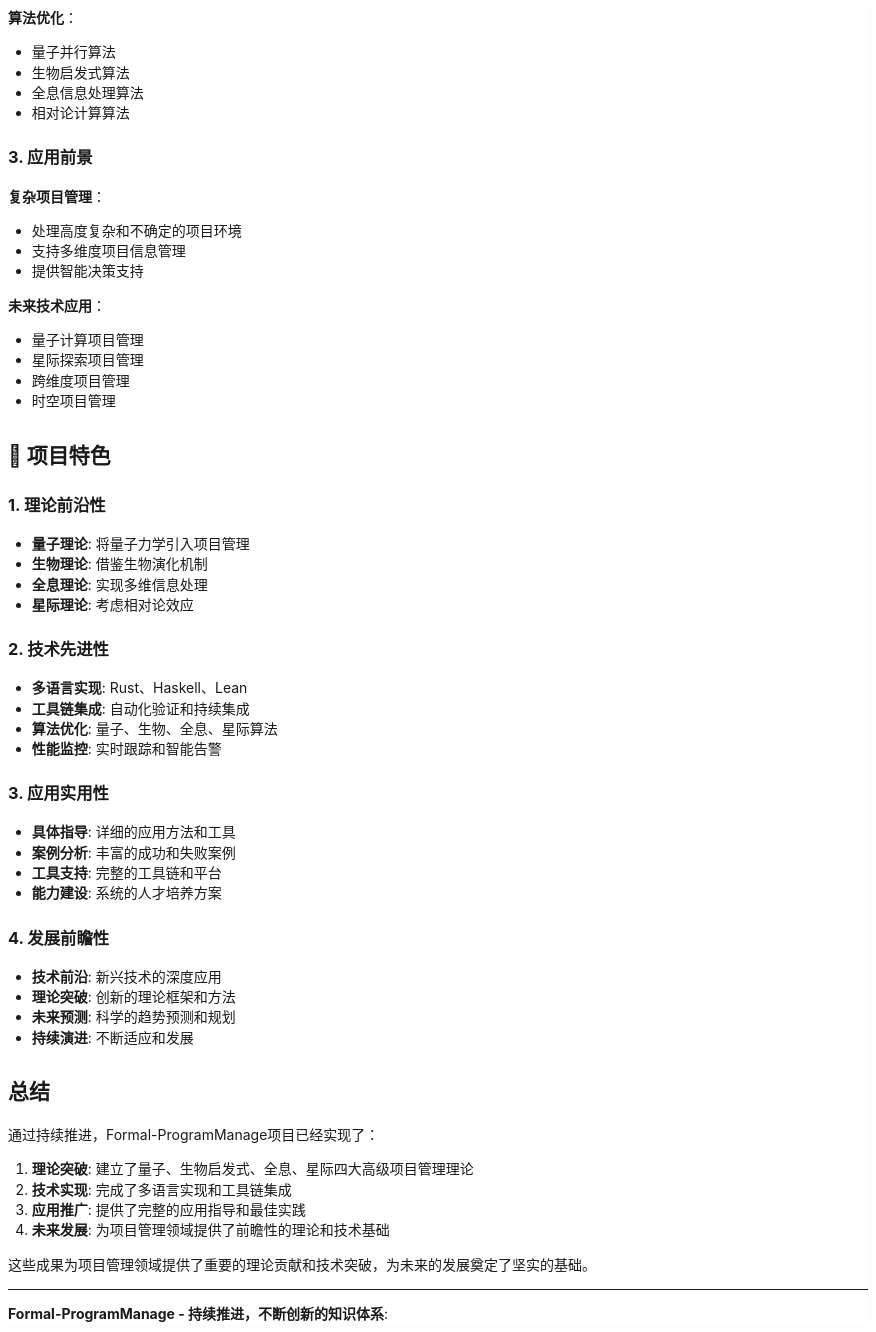**算法优化**：
- 量子并行算法
- 生物启发式算法
- 全息信息处理算法
- 相对论计算算法

### 3. 应用前景

**复杂项目管理**：
- 处理高度复杂和不确定的项目环境
- 支持多维度项目信息管理
- 提供智能决策支持

**未来技术应用**：
- 量子计算项目管理
- 星际探索项目管理
- 跨维度项目管理
- 时空项目管理

## 🌟 项目特色

### 1. 理论前沿性

- **量子理论**: 将量子力学引入项目管理
- **生物理论**: 借鉴生物演化机制
- **全息理论**: 实现多维信息处理
- **星际理论**: 考虑相对论效应

### 2. 技术先进性

- **多语言实现**: Rust、Haskell、Lean
- **工具链集成**: 自动化验证和持续集成
- **算法优化**: 量子、生物、全息、星际算法
- **性能监控**: 实时跟踪和智能告警

### 3. 应用实用性

- **具体指导**: 详细的应用方法和工具
- **案例分析**: 丰富的成功和失败案例
- **工具支持**: 完整的工具链和平台
- **能力建设**: 系统的人才培养方案

### 4. 发展前瞻性

- **技术前沿**: 新兴技术的深度应用
- **理论突破**: 创新的理论框架和方法
- **未来预测**: 科学的趋势预测和规划
- **持续演进**: 不断适应和发展

## 总结

通过持续推进，Formal-ProgramManage项目已经实现了：

1. **理论突破**: 建立了量子、生物启发式、全息、星际四大高级项目管理理论
2. **技术实现**: 完成了多语言实现和工具链集成
3. **应用推广**: 提供了完整的应用指导和最佳实践
4. **未来发展**: 为项目管理领域提供了前瞻性的理论和技术基础

这些成果为项目管理领域提供了重要的理论贡献和技术突破，为未来的发展奠定了坚实的基础。

---

**Formal-ProgramManage - 持续推进，不断创新的知识体系**: 